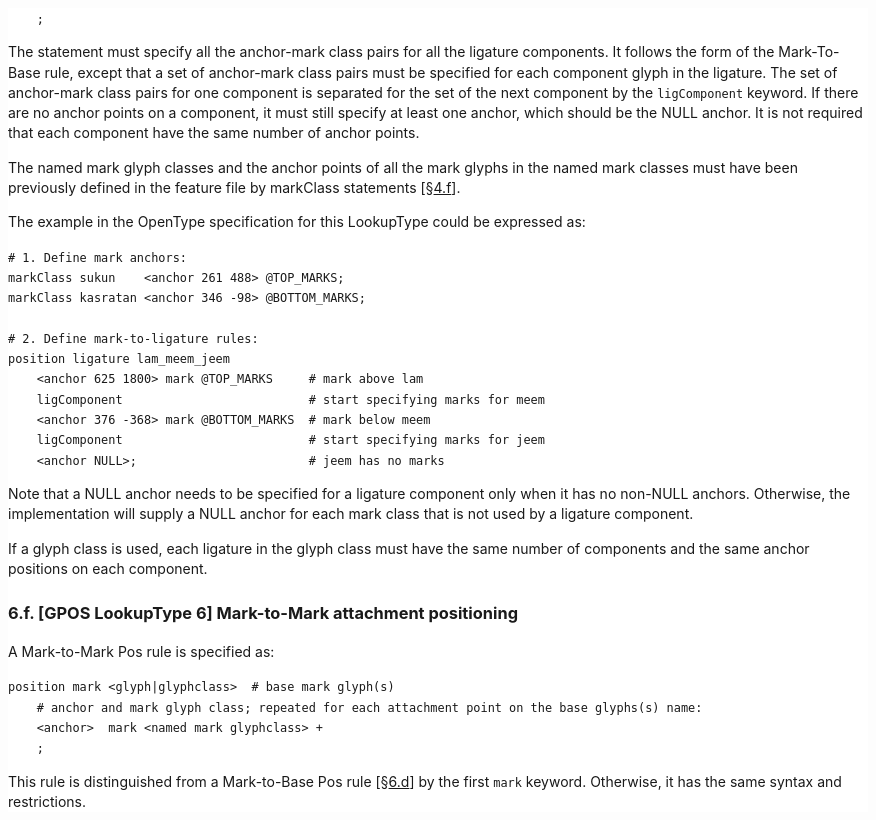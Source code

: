 ```fea
    ;
```

The statement must specify all the anchor-mark class pairs for all the ligature
components. It follows the form of the Mark-To-Base rule, except that a set of
anchor-mark class pairs must be specified for each component glyph in the
ligature. The set of anchor-mark class pairs for one component is separated for
the set of the next component by the `ligComponent` keyword. If there are no
anchor points on a component, it must still specify at least one anchor, which
should be the NULL anchor. It is not required that each component have the same
number of anchor points.

The named mark glyph classes and the anchor points of all the mark glyphs in the
named mark classes must have been previously defined in the feature file by
markClass statements [§[4.f](#4.f)].

The example in the OpenType specification for this LookupType could be expressed
as:

```fea
# 1. Define mark anchors:
markClass sukun    <anchor 261 488> @TOP_MARKS;
markClass kasratan <anchor 346 -98> @BOTTOM_MARKS;

# 2. Define mark-to-ligature rules:
position ligature lam_meem_jeem
    <anchor 625 1800> mark @TOP_MARKS     # mark above lam
    ligComponent                          # start specifying marks for meem
    <anchor 376 -368> mark @BOTTOM_MARKS  # mark below meem
    ligComponent                          # start specifying marks for jeem
    <anchor NULL>;                        # jeem has no marks
```

Note that a NULL anchor needs to be specified for a ligature component only when
it has no non-NULL anchors. Otherwise, the implementation will supply a NULL
anchor for each mark class that is not used by a ligature component.

If a glyph class is used, each ligature in the glyph class must have the same
number of components and the same anchor positions on each component.

<a name="6.f"></a>
### 6.f. [GPOS LookupType 6] Mark-to-Mark attachment positioning

A Mark-to-Mark Pos rule is specified as:

```fea
position mark <glyph|glyphclass>  # base mark glyph(s)
    # anchor and mark glyph class; repeated for each attachment point on the base glyphs(s) name:
    <anchor>  mark <named mark glyphclass> +
    ;
```

This rule is distinguished from a Mark-to-Base Pos rule [§[6.d](#6.d)] by the
first `mark` keyword. Otherwise, it has the same syntax and restrictions.
